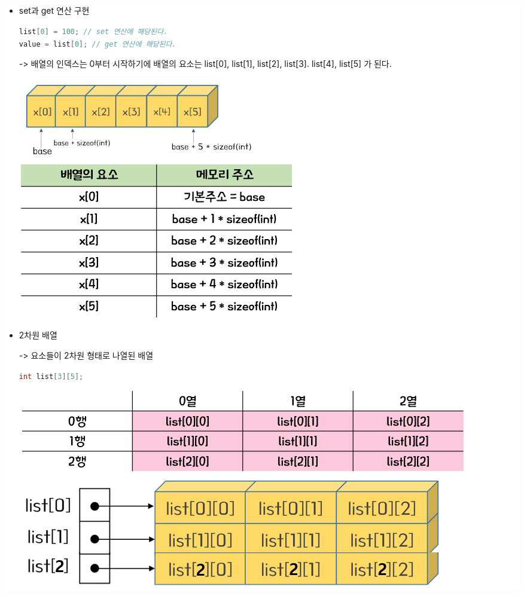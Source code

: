   - set과 get 연산 구현

    ```c
    list[0] = 100; // set 연산에 해당된다.
    value = list[0]; // get 연산에 해당된다.
    ```

    -> 배열의 인덱스는 0부터 시작하기에 배열의 요소는  list[0], list[1], list[2], list[3]. list[4], list[5] 가 된다.

    <img src="./03pic/일차원배열.PNG">

    <img src="./03pic/array_메모리주소.PNG">



- 2차원 배열

  -> 요소들이 2차원 형태로 나열된 배열

  ```c
  int list[3][5];
  ```

  <img src="./03pic/이차원배열.PNG">

  <img src="./03pic/2차원배열.PNG">
